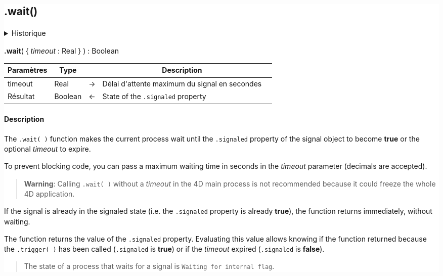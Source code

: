 



## .wait()

<details><summary>Historique</summary></details>

**.wait**( { *timeout* : Real } ) : Boolean 



| Paramètres | Type    |    | Description                                   |                  |
| ---------- | ------- | -- | --------------------------------------------- | ---------------- |
| timeout    | Real    | -> | Délai d'attente maximum du signal en secondes |                  |
| Résultat   | Boolean | <- | State of the `.signaled` property             |  |

#### Description

The `.wait( )` function makes the current process wait until the `.signaled` property of the signal object to become **true** or the optional _timeout_ to expire.

To prevent blocking code, you can pass a maximum waiting time in seconds in the _timeout_ parameter (decimals are accepted).

> **Warning**: Calling `.wait( )` without a _timeout_ in the 4D main process is not recommended because it could freeze the whole 4D application.

If the signal is already in the signaled state (i.e. the `.signaled` property is already **true**), the function returns immediately, without waiting.

The function returns the value of the `.signaled` property. Evaluating this value allows knowing if the function returned because the `.trigger( )` has been called (`.signaled` is **true**) or if the _timeout_ expired (`.signaled` is **false**).

> The state of a process that waits for a signal is `Waiting for internal flag`.


